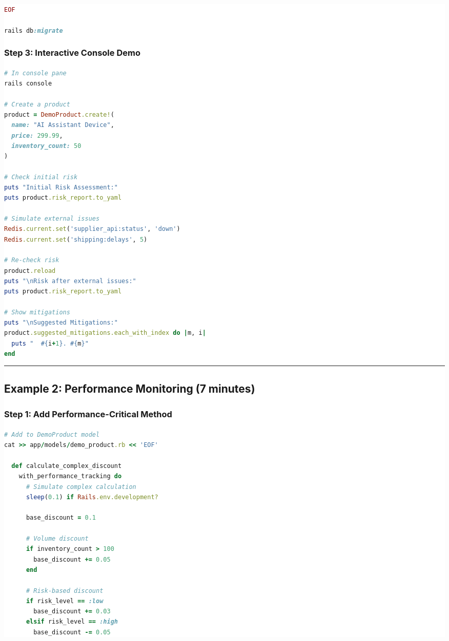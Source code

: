 ```ruby
EOF

rails db:migrate
```

### Step 3: Interactive Console Demo
```ruby
# In console pane
rails console

# Create a product
product = DemoProduct.create!(
  name: "AI Assistant Device",
  price: 299.99,
  inventory_count: 50
)

# Check initial risk
puts "Initial Risk Assessment:"
puts product.risk_report.to_yaml

# Simulate external issues
Redis.current.set('supplier_api:status', 'down')
Redis.current.set('shipping:delays', 5)

# Re-check risk
product.reload
puts "\nRisk after external issues:"
puts product.risk_report.to_yaml

# Show mitigations
puts "\nSuggested Mitigations:"
product.suggested_mitigations.each_with_index do |m, i|
  puts "  #{i+1}. #{m}"
end
```

---

## Example 2: Performance Monitoring (7 minutes)

### Step 1: Add Performance-Critical Method
```ruby
# Add to DemoProduct model
cat >> app/models/demo_product.rb << 'EOF'

  def calculate_complex_discount
    with_performance_tracking do
      # Simulate complex calculation
      sleep(0.1) if Rails.env.development?
      
      base_discount = 0.1
      
      # Volume discount
      if inventory_count > 100
        base_discount += 0.05
      end
      
      # Risk-based discount
      if risk_level == :low
        base_discount += 0.03
      elsif risk_level == :high
        base_discount -= 0.05
```